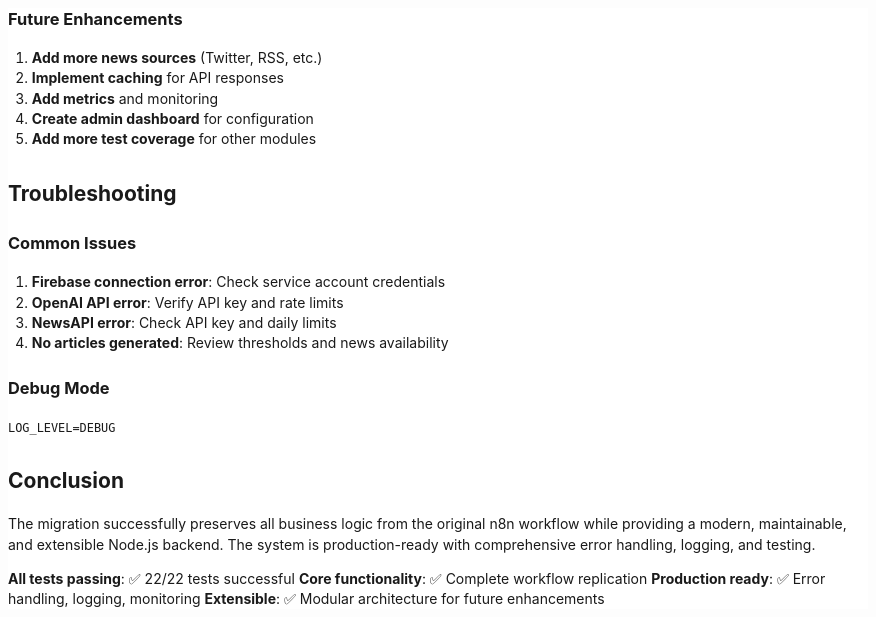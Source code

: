 ### Future Enhancements
1. **Add more news sources** (Twitter, RSS, etc.)
2. **Implement caching** for API responses
3. **Add metrics** and monitoring
4. **Create admin dashboard** for configuration
5. **Add more test coverage** for other modules

## Troubleshooting

### Common Issues
1. **Firebase connection error**: Check service account credentials
2. **OpenAI API error**: Verify API key and rate limits
3. **NewsAPI error**: Check API key and daily limits
4. **No articles generated**: Review thresholds and news availability

### Debug Mode
```env
LOG_LEVEL=DEBUG
```

## Conclusion

The migration successfully preserves all business logic from the original n8n workflow while providing a modern, maintainable, and extensible Node.js backend. The system is production-ready with comprehensive error handling, logging, and testing.

**All tests passing**: ✅ 22/22 tests successful
**Core functionality**: ✅ Complete workflow replication
**Production ready**: ✅ Error handling, logging, monitoring
**Extensible**: ✅ Modular architecture for future enhancements 